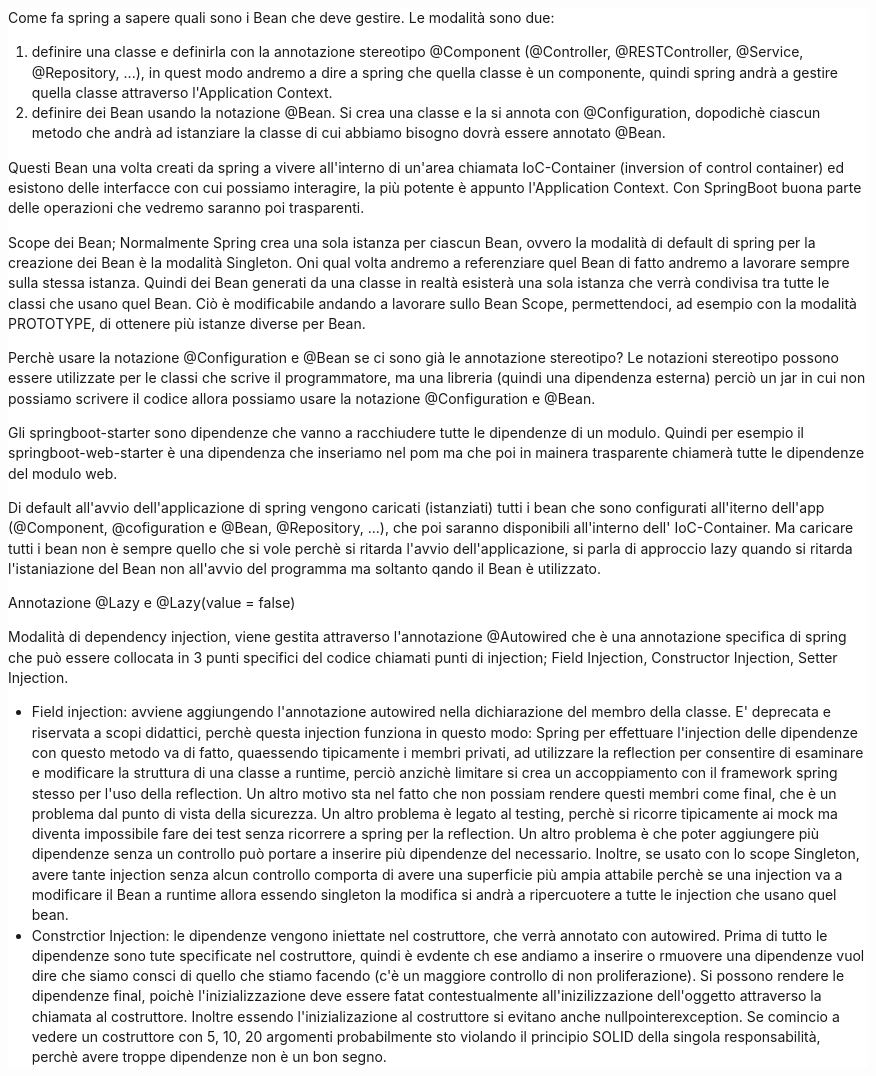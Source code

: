 Come fa spring a sapere quali sono i Bean che deve gestire. Le modalità sono due:
1. definire una classe e definirla con la annotazione stereotipo @Component (@Controller, @RESTController, @Service, @Repository, ...), in quest modo andremo a dire a spring che quella classe è un componente, quindi spring andrà a gestire quella classe attraverso l'Application Context.
2. definire dei Bean usando la notazione @Bean. Si crea una classe e la si annota con @Configuration, dopodichè ciascun metodo che andrà ad istanziare la classe di cui abbiamo bisogno dovrà essere annotato @Bean.

Questi Bean una volta creati da spring  a vivere all'interno di un'area chiamata IoC-Container (inversion of control container) ed esistono delle interfacce con cui possiamo interagire, la più potente è appunto l'Application Context. Con SpringBoot buona parte delle operazioni che vedremo saranno poi trasparenti.

Scope dei Bean; Normalmente Spring crea una sola istanza per ciascun Bean, ovvero la modalità di default di spring per la creazione dei Bean è la modalità Singleton. Oni qual volta andremo a referenziare quel Bean di fatto andremo a lavorare sempre sulla stessa istanza.
Quindi dei Bean generati da una classe in realtà esisterà una sola istanza che verrà condivisa tra tutte le classi che usano quel Bean. Ciò è modificabile andando a lavorare sullo Bean Scope, permettendoci, ad esempio con la modalità PROTOTYPE, di ottenere più istanze diverse per Bean.

Perchè usare la notazione @Configuration e @Bean se ci sono già le annotazione stereotipo?
Le notazioni stereotipo possono essere utilizzate per le classi che scrive il programmatore, ma una libreria (quindi una dipendenza esterna) perciò un jar in cui non possiamo scrivere il codice allora possiamo usare la notazione @Configuration e @Bean.

Gli springboot-starter sono dipendenze che vanno a racchiudere tutte le dipendenze di un modulo.
Quindi per esempio il springboot-web-starter è una dipendenza che inseriamo nel pom ma che poi in mainera trasparente chiamerà tutte le dipendenze del modulo web.

Di default all'avvio dell'applicazione di spring vengono caricati (istanziati) tutti i bean che sono configurati all'iterno dell'app (@Component, @cofiguration e @Bean, @Repository, ...), che poi saranno disponibili all'interno dell' IoC-Container.
Ma caricare tutti i bean non è sempre quello che si vole perchè si ritarda l'avvio dell'applicazione, si parla di approccio lazy quando si ritarda l'istaniazione del Bean non all'avvio del programma ma soltanto qando il Bean è utilizzato.

Annotazione @Lazy e @Lazy(value = false)

Modalità di dependency injection, viene gestita attraverso l'annotazione @Autowired che è una annotazione specifica di spring che può essere collocata in 3 punti specifici del codice chiamati punti di injection; Field Injection, Constructor Injection, Setter Injection.
- Field injection: avviene aggiungendo l'annotazione autowired nella dichiarazione del membro della classe.
E' deprecata e riservata a scopi didattici, perchè questa injection funziona in questo modo:
Spring per effettuare l'injection delle dipendenze con questo metodo va di fatto, quaessendo tipicamente i membri privati, ad utilizzare la reflection per consentire di esaminare e modificare la struttura di una classe a runtime, perciò anzichè limitare si crea un accoppiamento con il framework spring stesso per l'uso della reflection. Un altro motivo sta nel fatto che non possiam rendere questi membri come final, che è un problema dal punto di vista della sicurezza. Un altro problema è legato al testing, perchè si ricorre tipicamente ai mock ma diventa impossibile fare dei test senza ricorrere a spring per la reflection. Un altro problema è che poter aggiungere più dipendenze senza un controllo può portare a inserire più dipendenze del necessario.
Inoltre, se usato con lo scope Singleton, avere tante injection senza alcun controllo comporta di avere una superficie più ampia attabile perchè se una injection va a modificare il Bean a runtime allora essendo singleton la modifica si andrà a ripercuotere a tutte le injection che usano quel bean.
- Constrctior Injection: le dipendenze vengono iniettate nel costruttore, che verrà annotato con autowired.
Prima di tutto le dipendenze sono tute specificate nel costruttore, quindi è evdente ch ese andiamo a inserire o rmuovere una dipendenze vuol dire che siamo consci di quello che stiamo facendo (c'è un maggiore controllo di non proliferazione).
Si possono rendere le dipendenze final, poichè l'inizializzazione deve essere fatat contestualmente all'inizilizzazione dell'oggetto attraverso la chiamata al costruttore. Inoltre essendo l'inizializazione al costruttore si evitano anche nullpointerexception.
Se comincio a vedere un costruttore con 5, 10, 20 argomenti probabilmente sto violando il principio SOLID della singola responsabilità, perchè avere troppe dipendenze non è un bon segno.